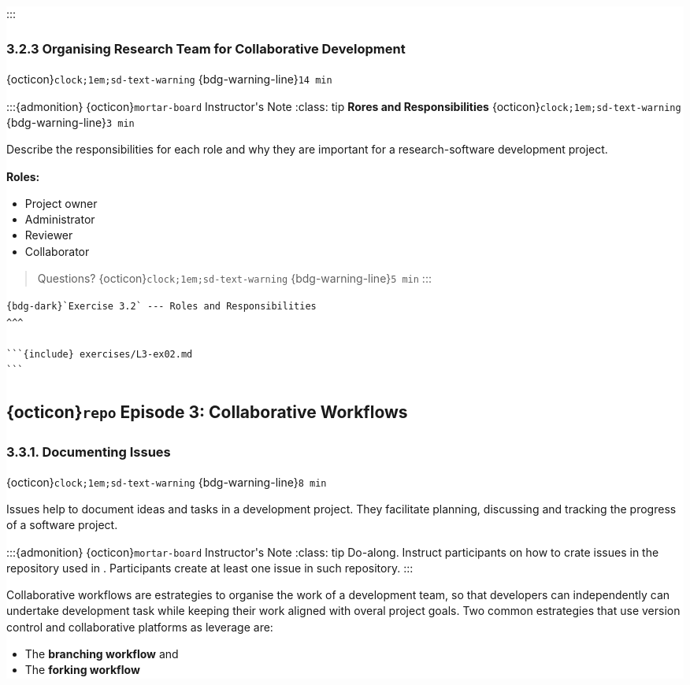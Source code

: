 :::

### 3.2.3 Organising Research Team for Collaborative Development 
{octicon}`clock;1em;sd-text-warning` {bdg-warning-line}`14 min`


:::{admonition} {octicon}`mortar-board` Instructor's Note 
:class: tip
**Rores and Responsibilities**
{octicon}`clock;1em;sd-text-warning` {bdg-warning-line}`3 min`

Describe the responsibilities for each role and why they are important for a research-software development project.

**Roles:**
- Project owner
- Administrator
- Reviewer
- Collaborator

> Questions? 
{octicon}`clock;1em;sd-text-warning` {bdg-warning-line}`5 min`
:::

````{card} 
{bdg-dark}`Exercise 3.2` --- Roles and Responsibilities
^^^    

```{include} exercises/L3-ex02.md
```

````

## {octicon}`repo` Episode 3: Collaborative Workflows 

### 3.3.1. Documenting Issues
{octicon}`clock;1em;sd-text-warning` {bdg-warning-line}`8 min`


Issues help to document ideas and tasks in a development project. They facilitate planning, discussing  and tracking the progress of a software project.

:::{admonition} {octicon}`mortar-board` Instructor's Note 
:class: tip
Do-along. Instruct participants on how to crate issues in the repository used in [](check-in). Participants create at least one issue in such repository.
:::

Collaborative workflows are estrategies to organise the work of a development team, so that developers can independently can undertake development task while keeping their work aligned with overal project goals. 
Two common estrategies that use version control and collaborative platforms as leverage are:

- The **branching workflow** and
- The **forking workflow**
